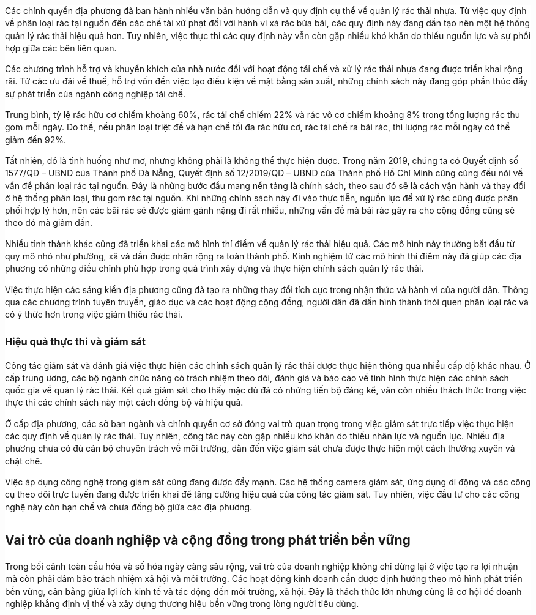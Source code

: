 Các chính quyền địa phương đã ban hành nhiều văn bản hướng dẫn và quy định cụ thể về quản lý rác thải nhựa. Từ việc quy định về phân loại rác tại nguồn đến các chế tài xử phạt đối với hành vi xả rác bừa bãi, các quy định này đang dần tạo nên một hệ thống quản lý rác thải hiệu quả hơn. Tuy nhiên, việc thực thi các quy định này vẫn còn gặp nhiều khó khăn do thiếu nguồn lực và sự phối hợp giữa các bên liên quan.

Các chương trình hỗ trợ và khuyến khích của nhà nước đối với hoạt động tái chế và [xử lý rác thải nhựa](https://nhavantuonglai.com/article/giam-rac-thai-nhua#xu-ly-rac-thai-nhua) đang được triển khai rộng rãi. Từ các ưu đãi về thuế, hỗ trợ vốn đến việc tạo điều kiện về mặt bằng sản xuất, những chính sách này đang góp phần thúc đẩy sự phát triển của ngành công nghiệp tái chế.

Trung bình, tỷ lệ rác hữu cơ chiếm khoảng 60%, rác tái chế chiếm 22% và rác vô cơ chiếm khoảng 8% trong tổng lượng rác thu gom mỗi ngày. Do thế, nếu phân loại triệt để và hạn chế tối đa rác hữu cơ, rác tái chế ra bãi rác, thì lượng rác mỗi ngày có thể giảm đến 92%.

Tất nhiên, đó là tình huống như mơ, nhưng không phải là không thể thực hiện được. Trong năm 2019, chúng ta có Quyết định số 1577/QĐ – UBND của Thành phố Đà Nẵng, Quyết định số 12/2019/QĐ – UBND của Thành phố Hồ Chí Minh  cũng cùng đều nói về vấn đề phân loại rác tại nguồn. Đây là những bước đầu mang nền tảng là chính sách, theo sau đó sẽ là cách vận hành và thay đổi ở hệ thống phân loại, thu gom rác tại nguồn. Khi những chính sách này đi vào thực tiễn, nguồn lực để xử lý rác cũng được phân phối hợp lý hơn, nên các bãi rác sẽ được giảm gánh nặng đi rất nhiều, những vấn đề mà bãi rác gây ra cho cộng đồng cũng sẽ theo đó mà giảm dần.

Nhiều tỉnh thành khác cũng đã triển khai các mô hình thí điểm về quản lý rác thải hiệu quả. Các mô hình này thường bắt đầu từ quy mô nhỏ như phường, xã và dần được nhân rộng ra toàn thành phố. Kinh nghiệm từ các mô hình thí điểm này đã giúp các địa phương có những điều chỉnh phù hợp trong quá trình xây dựng và thực hiện chính sách quản lý rác thải.

Việc thực hiện các sáng kiến địa phương cũng đã tạo ra những thay đổi tích cực trong nhận thức và hành vi của người dân. Thông qua các chương trình tuyên truyền, giáo dục và các hoạt động cộng đồng, người dân đã dần hình thành thói quen phân loại rác và có ý thức hơn trong việc giảm thiểu rác thải.

### Hiệu quả thực thi và giám sát

Công tác giám sát và đánh giá việc thực hiện các chính sách quản lý rác thải được thực hiện thông qua nhiều cấp độ khác nhau. Ở cấp trung ương, các bộ ngành chức năng có trách nhiệm theo dõi, đánh giá và báo cáo về tình hình thực hiện các chính sách quốc gia về quản lý rác thải. Kết quả giám sát cho thấy mặc dù đã có những tiến bộ đáng kể, vẫn còn nhiều thách thức trong việc thực thi các chính sách này một cách đồng bộ và hiệu quả.

Ở cấp địa phương, các sở ban ngành và chính quyền cơ sở đóng vai trò quan trọng trong việc giám sát trực tiếp việc thực hiện các quy định về quản lý rác thải. Tuy nhiên, công tác này còn gặp nhiều khó khăn do thiếu nhân lực và nguồn lực. Nhiều địa phương chưa có đủ cán bộ chuyên trách về môi trường, dẫn đến việc giám sát chưa được thực hiện một cách thường xuyên và chặt chẽ.

Việc áp dụng công nghệ trong giám sát cũng đang được đẩy mạnh. Các hệ thống camera giám sát, ứng dụng di động và các công cụ theo dõi trực tuyến đang được triển khai để tăng cường hiệu quả của công tác giám sát. Tuy nhiên, việc đầu tư cho các công nghệ này còn hạn chế và chưa đồng bộ giữa các địa phương.

## Vai trò của doanh nghiệp và cộng đồng trong phát triển bền vững

Trong bối cảnh toàn cầu hóa và số hóa ngày càng sâu rộng, vai trò của doanh nghiệp không chỉ dừng lại ở việc tạo ra lợi nhuận mà còn phải đảm bảo trách nhiệm xã hội và môi trường. Các hoạt động kinh doanh cần được định hướng theo mô hình phát triển bền vững, cân bằng giữa lợi ích kinh tế và tác động đến môi trường, xã hội. Đây là thách thức lớn nhưng cũng là cơ hội để doanh nghiệp khẳng định vị thế và xây dựng thương hiệu bền vững trong lòng người tiêu dùng.
